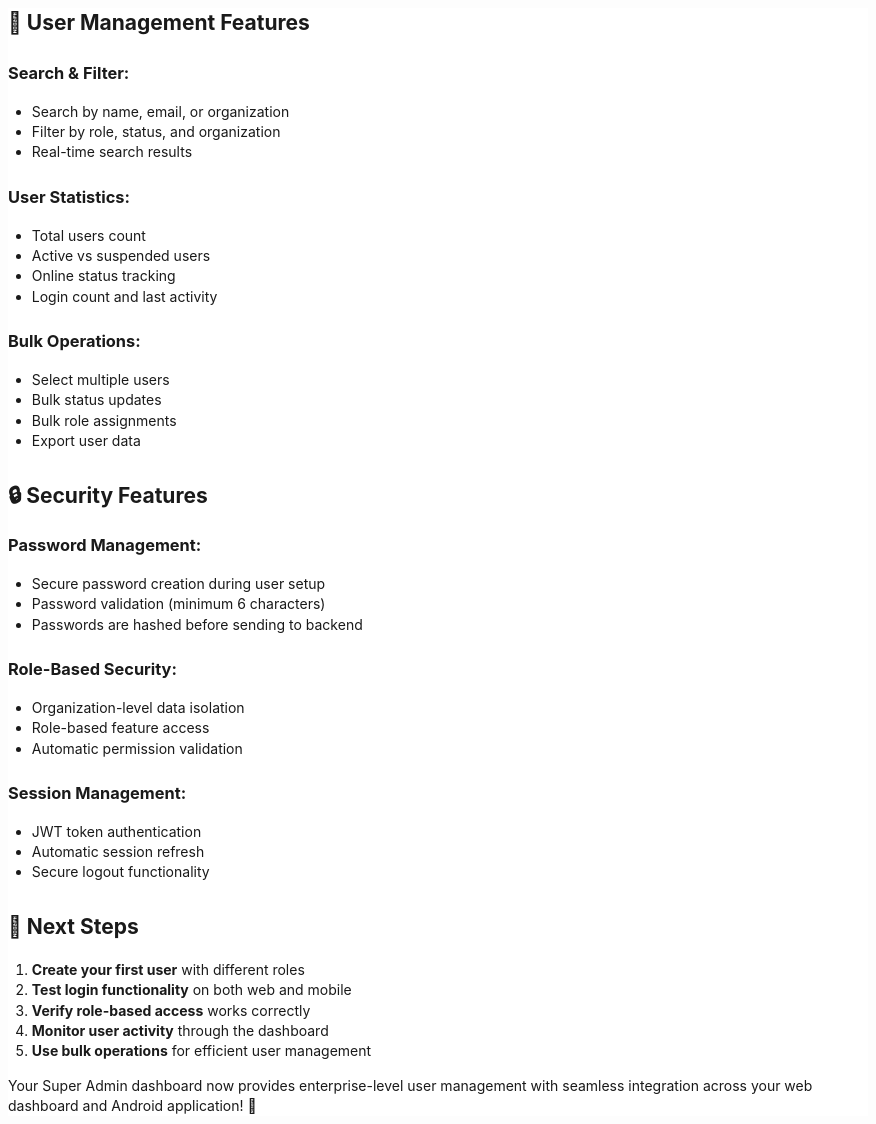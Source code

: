 ## 🎯 **User Management Features**

### **Search & Filter:**
- Search by name, email, or organization
- Filter by role, status, and organization
- Real-time search results

### **User Statistics:**
- Total users count
- Active vs suspended users
- Online status tracking
- Login count and last activity

### **Bulk Operations:**
- Select multiple users
- Bulk status updates
- Bulk role assignments
- Export user data

## 🔒 **Security Features**

### **Password Management:**
- Secure password creation during user setup
- Password validation (minimum 6 characters)
- Passwords are hashed before sending to backend

### **Role-Based Security:**
- Organization-level data isolation
- Role-based feature access
- Automatic permission validation

### **Session Management:**
- JWT token authentication
- Automatic session refresh
- Secure logout functionality

## 🚀 **Next Steps**

1. **Create your first user** with different roles
2. **Test login functionality** on both web and mobile
3. **Verify role-based access** works correctly
4. **Monitor user activity** through the dashboard
5. **Use bulk operations** for efficient user management

Your Super Admin dashboard now provides enterprise-level user management with seamless integration across your web dashboard and Android application! 🎉